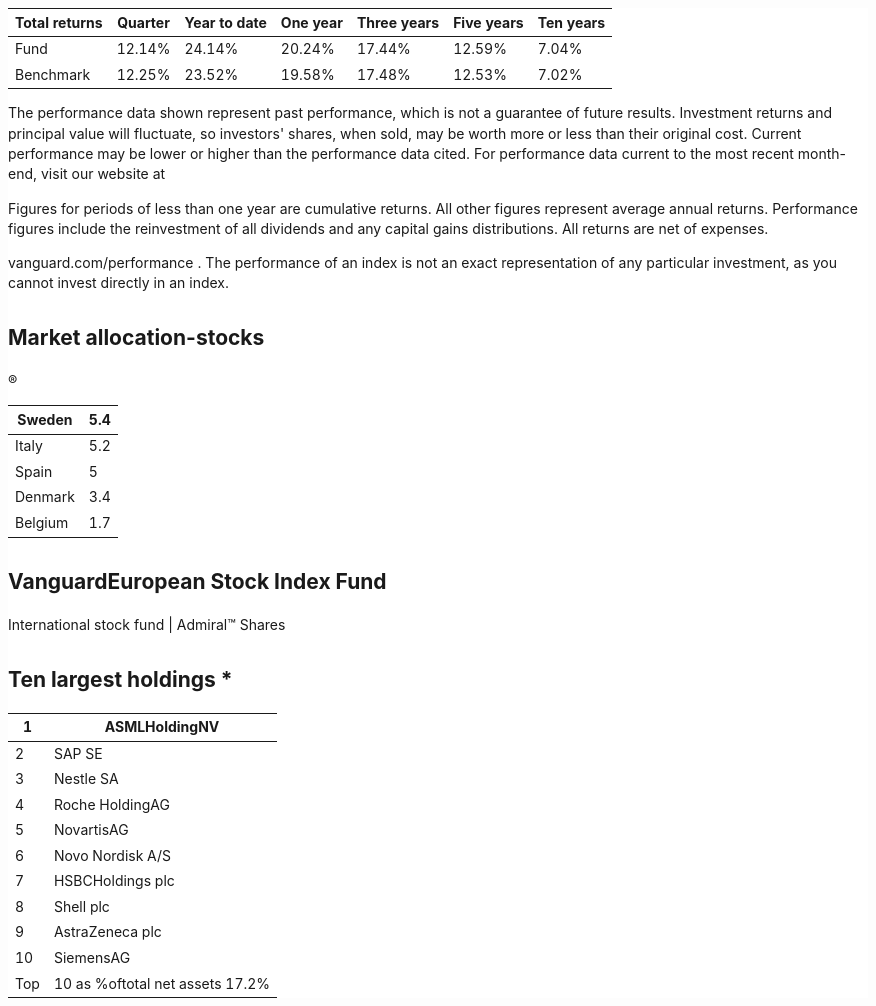 | Total returns   | Quarter   | Year to date   | One year   | Three years   | Five years   | Ten years   |
|-----------------|-----------|----------------|------------|---------------|--------------|-------------|
| Fund            | 12.14%    | 24.14%         | 20.24%     | 17.44%        | 12.59%       | 7.04%       |
| Benchmark       | 12.25%    | 23.52%         | 19.58%     | 17.48%        | 12.53%       | 7.02%       |

The performance data shown represent past performance, which is not a guarantee of future results. Investment returns and principal value will fluctuate, so investors' shares, when sold, may be worth more or less than their original cost. Current performance may be lower or higher than the performance data cited. For performance data current to the most recent month-end, visit our website at

Figures for periods of less than one year are cumulative returns. All other figures represent average annual returns. Performance figures include the reinvestment of all dividends and any capital gains distributions. All returns are net of expenses.

vanguard.com/performance  . The performance of an index is not an exact representation of any particular investment, as you cannot invest directly in an index.

## Market allocation-stocks



®



| Sweden   |   5.4 |
|----------|-------|
| Italy    |   5.2 |
| Spain    |   5   |
| Denmark  |   3.4 |
| Belgium  |   1.7 |

## VanguardEuropean Stock Index Fund

International stock fund | Admiral™ Shares

## Ten largest holdings  *

| 1   | ASMLHoldingNV                   |
|-----|---------------------------------|
| 2   | SAP SE                          |
| 3   | Nestle SA                       |
| 4   | Roche HoldingAG                 |
| 5   | NovartisAG                      |
| 6   | Novo Nordisk A/S                |
| 7   | HSBCHoldings plc                |
| 8   | Shell plc                       |
| 9   | AstraZeneca plc                 |
| 10  | SiemensAG                       |
| Top | 10 as %oftotal net assets 17.2% |
